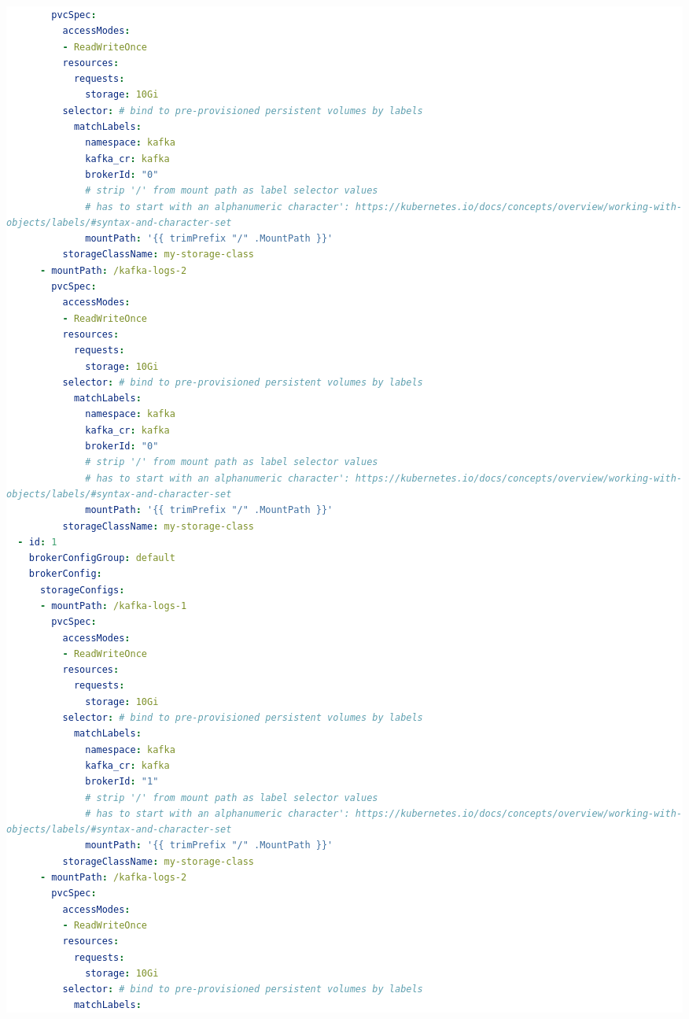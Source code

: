 ```yaml
        pvcSpec:
          accessModes:
          - ReadWriteOnce
          resources:
            requests:
              storage: 10Gi
          selector: # bind to pre-provisioned persistent volumes by labels
            matchLabels:
              namespace: kafka
              kafka_cr: kafka
              brokerId: "0"
              # strip '/' from mount path as label selector values
              # has to start with an alphanumeric character': https://kubernetes.io/docs/concepts/overview/working-with-objects/labels/#syntax-and-character-set
              mountPath: '{{ trimPrefix "/" .MountPath }}' 
          storageClassName: my-storage-class
      - mountPath: /kafka-logs-2
        pvcSpec:
          accessModes:
          - ReadWriteOnce
          resources:
            requests:
              storage: 10Gi
          selector: # bind to pre-provisioned persistent volumes by labels
            matchLabels:
              namespace: kafka
              kafka_cr: kafka
              brokerId: "0"
              # strip '/' from mount path as label selector values
              # has to start with an alphanumeric character': https://kubernetes.io/docs/concepts/overview/working-with-objects/labels/#syntax-and-character-set
              mountPath: '{{ trimPrefix "/" .MountPath }}'
          storageClassName: my-storage-class
  - id: 1
    brokerConfigGroup: default
    brokerConfig:
      storageConfigs:
      - mountPath: /kafka-logs-1
        pvcSpec:
          accessModes:
          - ReadWriteOnce
          resources:
            requests:
              storage: 10Gi
          selector: # bind to pre-provisioned persistent volumes by labels
            matchLabels:
              namespace: kafka
              kafka_cr: kafka
              brokerId: "1"
              # strip '/' from mount path as label selector values
              # has to start with an alphanumeric character': https://kubernetes.io/docs/concepts/overview/working-with-objects/labels/#syntax-and-character-set
              mountPath: '{{ trimPrefix "/" .MountPath }}'
          storageClassName: my-storage-class
      - mountPath: /kafka-logs-2
        pvcSpec:
          accessModes:
          - ReadWriteOnce
          resources:
            requests:
              storage: 10Gi
          selector: # bind to pre-provisioned persistent volumes by labels
            matchLabels:
```